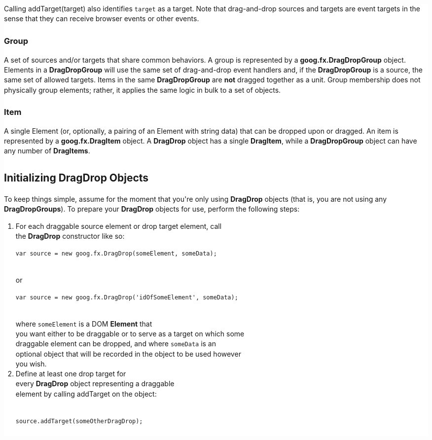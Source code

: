 Calling addTarget(target) also
identifies `target` as a target. Note that drag-and-drop
sources and targets are event targets in the sense that they can
receive browser events or other events.

### Group ###
A set of sources and/or targets that share
common behaviors. A group is represented by
a **goog.fx.DragDropGroup** object. Elements in
a **DragDropGroup** will use the same set of
drag-and-drop event handlers and, if
the **DragDropGroup** is a source, the same set of
allowed targets. Items in the same **DragDropGroup**
are **not** dragged together as a unit. Group membership does not
physically group elements; rather, it applies the same logic in bulk
to a set of objects.

### Item ###
A single Element (or, optionally, a pairing of an
Element with string data) that can be dropped upon or dragged. An item
is represented by a **goog.fx.DragItem**
object. A **DragDrop** object has a
single **DragItem**, while
a **DragDropGroup** object can have any number
of **DragItems**.

## Initializing **DragDrop** Objects ##

To keep things simple, assume for the moment that you're only
using **DragDrop** objects (that is, you are not using
any **DragDropGroups**). To prepare
your **DragDrop** objects for use, perform the
following steps:
<ol>
<li>For each draggable source element or drop target element, call<br>
the <b>DragDrop</b> constructor like so:<br>
<pre><code>var source = new goog.fx.DragDrop(someElement, someData);<br>
</code></pre>
or<br>
<pre><code>var source = new goog.fx.DragDrop('idOfSomeElement', someData);<br>
</code></pre>
where <code>someElement</code> is a DOM <b>Element</b> that<br>
you want either to be draggable or to serve as a target on which some<br>
draggable element can be dropped, and where <code>someData</code> is an<br>
optional object that will be recorded in the object to be used however<br>
you wish.<br>
</li>

<li>
Define at least one drop target for<br>
every <b>DragDrop</b> object representing a draggable<br>
element by calling addTarget on the object:<br>
<br>
<pre><code>source.addTarget(someOtherDragDrop);<br>
</code></pre>
